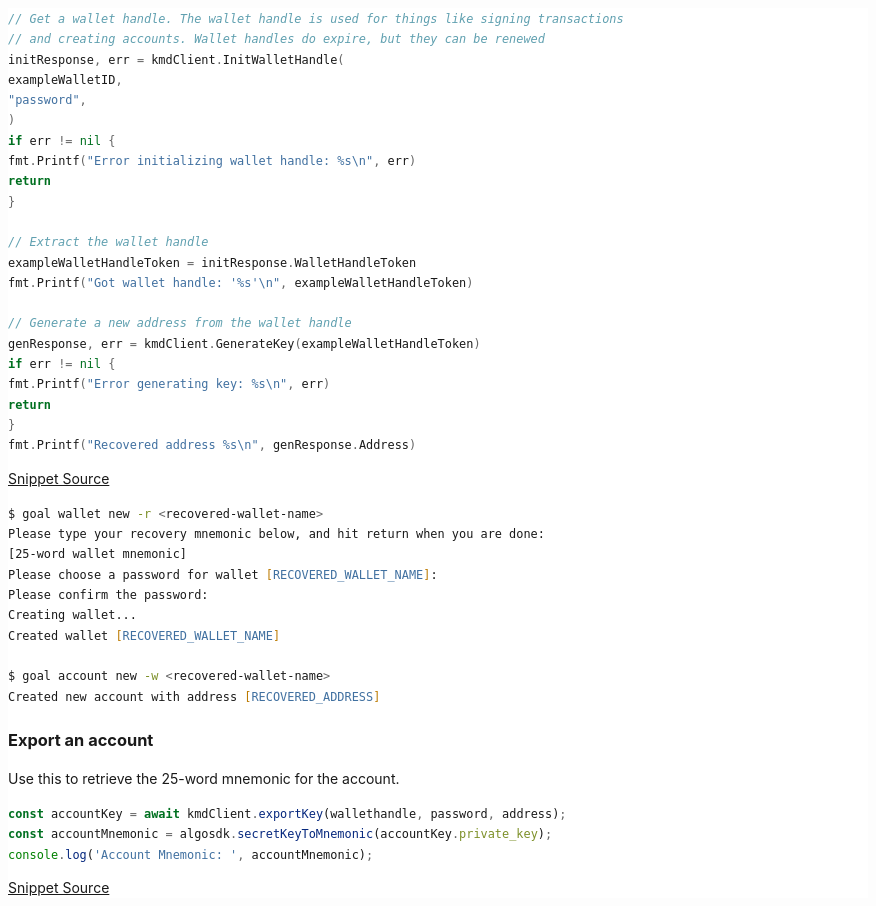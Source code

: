 ```go
// Get a wallet handle. The wallet handle is used for things like signing transactions
// and creating accounts. Wallet handles do expire, but they can be renewed
initResponse, err = kmdClient.InitWalletHandle(
exampleWalletID,
"password",
)
if err != nil {
fmt.Printf("Error initializing wallet handle: %s\n", err)
return
}

// Extract the wallet handle
exampleWalletHandleToken = initResponse.WalletHandleToken
fmt.Printf("Got wallet handle: '%s'\n", exampleWalletHandleToken)

// Generate a new address from the wallet handle
genResponse, err = kmdClient.GenerateKey(exampleWalletHandleToken)
if err != nil {
fmt.Printf("Error generating key: %s\n", err)
return
}
fmt.Printf("Recovered address %s\n", genResponse.Address)
```
[Snippet Source](https://github.com/algorand/go-algorand-sdk/blob/examples/examples/kmd/main.go#L118-L163)

</TabItem>
<TabItem value="goal" label="goal">

```zsh
$ goal wallet new -r <recovered-wallet-name>
Please type your recovery mnemonic below, and hit return when you are done:
[25-word wallet mnemonic]
Please choose a password for wallet [RECOVERED_WALLET_NAME]:
Please confirm the password:
Creating wallet...
Created wallet [RECOVERED_WALLET_NAME]

$ goal account new -w <recovered-wallet-name>
Created new account with address [RECOVERED_ADDRESS]
```

</TabItem>
</Tabs>

### Export an account
Use this to retrieve the 25-word mnemonic for the account.

<Tabs>
<TabItem value="javascript" label="JavaScript">

```javascript
const accountKey = await kmdClient.exportKey(wallethandle, password, address);
const accountMnemonic = algosdk.secretKeyToMnemonic(accountKey.private_key);
console.log('Account Mnemonic: ', accountMnemonic);
```
[Snippet Source](https://github.com/algorand/js-algorand-sdk/blob/examples/examples/kmd.ts#L51-L54)
